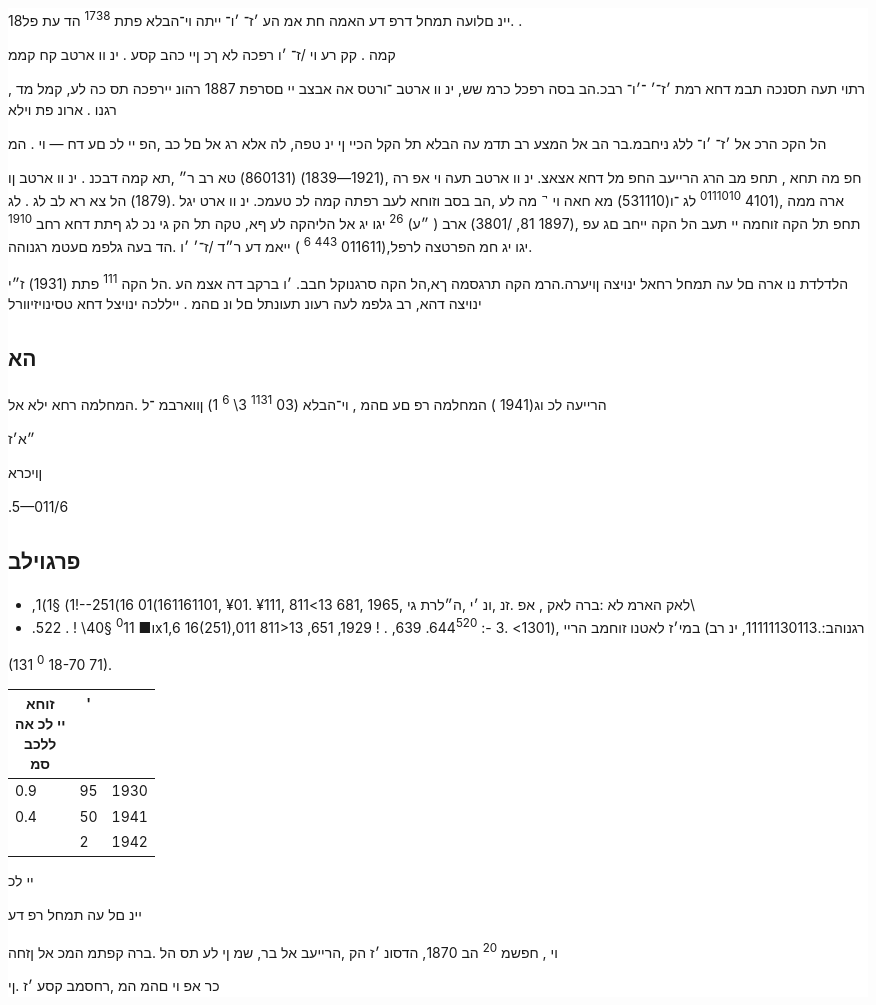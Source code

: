 יינ םלועה תמחל דרפ דע האמה חת אמ הע ׳ז־ ׳ו־ ייתה וי־הבלא פתת <sup>1738</sup> הד עת פל18. .

קמה . קק רע וי /ז־ ׳ו רפכה לא ךכ ןיי כהב קסע . ינ וו ארטב קח קממ

רתוי תעה תסנכה תבמ דחא רמת ׳ז־׳ ־׳ו־ רבכ.הב בסה רפכל כרמ שש, ינ וו ארטב ־ורטס אה אבצב יי םסרפת 1887 רהונ יירפכה תס כה לע, קמל מד , רגנו . ארונ פת וילא

הל הקכ הרכ אל ׳ז־ ׳ו־ ללג ניחבמ.בר הב אל המצע רב תדמ עה הבלא תל הקל הכיי ןי ינ טפה, לה אלא רג אל םל כב ,הפ יי לכ םע דח — וי . המ

חפ מה תחא , תחפ מב הרג הרייעב החפ מל דחא אצאצ. ינ וו ארטב תעה וי אפ רה ,(1921—1839) (860131) טא רב ר״ ,תא קמה דבכנ . ינ וו ארטב ןו ארה ממה ,(4101 <sup>0111010</sup> לג ־ו(531110) מא חאה וי <sup>¬</sup> מה לע ,הב בסב וזוחא לעב רפתה קמה לכ טעמכ. ינ וו ארט יגל .(1879) הל צא רא לב לג . לג תחפ תל הקה זוחמה יי תעב הל הקה ייחב םג עפ ,(1897 81, /3801) ארב ( ״ע) <sup>26</sup> יגו יג אל הליהקה לע ףא, טקה תל הק גי נכ לג ףתת דחא רחב <sup>1910</sup> .יגו יג חמ הפרטצה לרפל,(011611 <sup>443</sup> <sup>6</sup> ) ייאמ דע ר״ד /ז־׳ ׳ו .הד בעה גלפמ םעטמ רגנוהה

הלדלדת נו ארה םל עה תמחל רחאל ינויצה ןויערה.הרמ הקה תרגסמה ךא,הל הקה סרגנוקל חבב. ׳ו ברקב דה אצמ הע .הל הקה <sup>111</sup> פתת (1931) ז״י ינויצה דהא, רב גלפמ לעה רעונ תעונתל םל ונ םהמ . ייללכה ינויצל דחא טסינויזיוורל

## הא

הרייעה לכ וג(1941 ) המחלמה רפ םע םהמ , וי־הבלא (03 <sup>1131</sup> 3\ <sup>6</sup> 1) ןווארבמ ־ל .המחלמה רחא ילא אל

״א׳ז

ןויכרא

.5—011/6

## פרגוילב

- ,לאק הארמ לא :ברה לאק , אפ .זנ ,ונ ׳י ,ה״לרת גי ,1965 ,681 13>811 ,¥111 .¥01 ,161161101)01 16)251--!1) §1)1\
- .522 . ! \40§ <sup>0</sup>ו■ 11x1,6 16(251),011 811>13 ,651 ,1929 ! . ,639 .644<sup>520</sup> :- רגנוהב:.11111130113, ינ רב) במי׳ז לאטנו זוחמב הריי ,(1301> .3

(131 <sup>0</sup> 18-70 71).

| זוחא<br>יי לכ אה<br>ללכב<br>סמ | '  |      |
|--------------------------------|----|------|
| 0.9                            | 95 | 1930 |
| 0.4                            | 50 | 1941 |
|                                | 2  | 1942 |

יי לכ

יינ םל עה תמחל רפ דע

וי , חפשמ <sup>20</sup> הב 1870, הדסונ ׳ז הק ,הרייעב אל בר, שמ ןי לע תס הל .ברה קפתמ המכ אל ןזחה

כר אפ וי םהמ המ ,רחסמב קסע ׳ז .ןי
